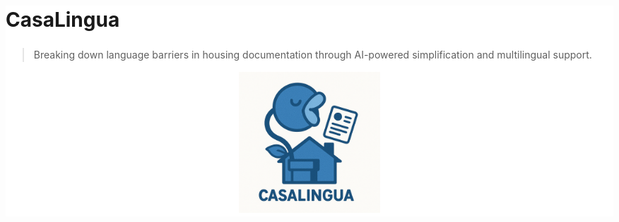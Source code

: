 # CasaLingua

> Breaking down language barriers in housing documentation through AI-powered simplification and multilingual support.

<p align="center">
  <img src="assets/logo.png" alt="CasaLingua Logo" width="200"/>
</p>
